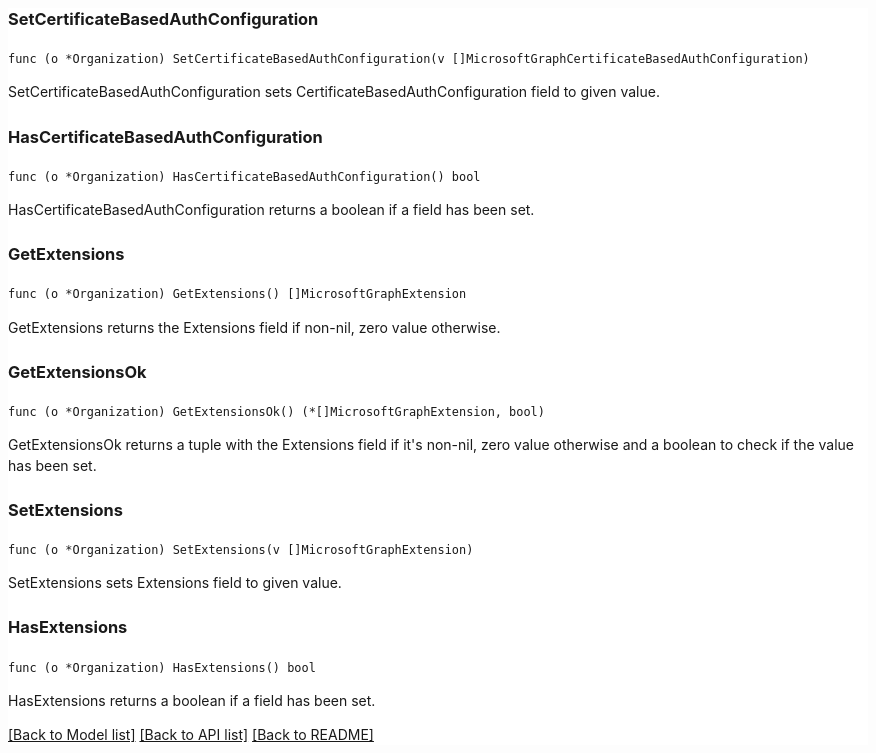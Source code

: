 ### SetCertificateBasedAuthConfiguration

`func (o *Organization) SetCertificateBasedAuthConfiguration(v []MicrosoftGraphCertificateBasedAuthConfiguration)`

SetCertificateBasedAuthConfiguration sets CertificateBasedAuthConfiguration field to given value.

### HasCertificateBasedAuthConfiguration

`func (o *Organization) HasCertificateBasedAuthConfiguration() bool`

HasCertificateBasedAuthConfiguration returns a boolean if a field has been set.

### GetExtensions

`func (o *Organization) GetExtensions() []MicrosoftGraphExtension`

GetExtensions returns the Extensions field if non-nil, zero value otherwise.

### GetExtensionsOk

`func (o *Organization) GetExtensionsOk() (*[]MicrosoftGraphExtension, bool)`

GetExtensionsOk returns a tuple with the Extensions field if it's non-nil, zero value otherwise
and a boolean to check if the value has been set.

### SetExtensions

`func (o *Organization) SetExtensions(v []MicrosoftGraphExtension)`

SetExtensions sets Extensions field to given value.

### HasExtensions

`func (o *Organization) HasExtensions() bool`

HasExtensions returns a boolean if a field has been set.


[[Back to Model list]](../README.md#documentation-for-models) [[Back to API list]](../README.md#documentation-for-api-endpoints) [[Back to README]](../README.md)


